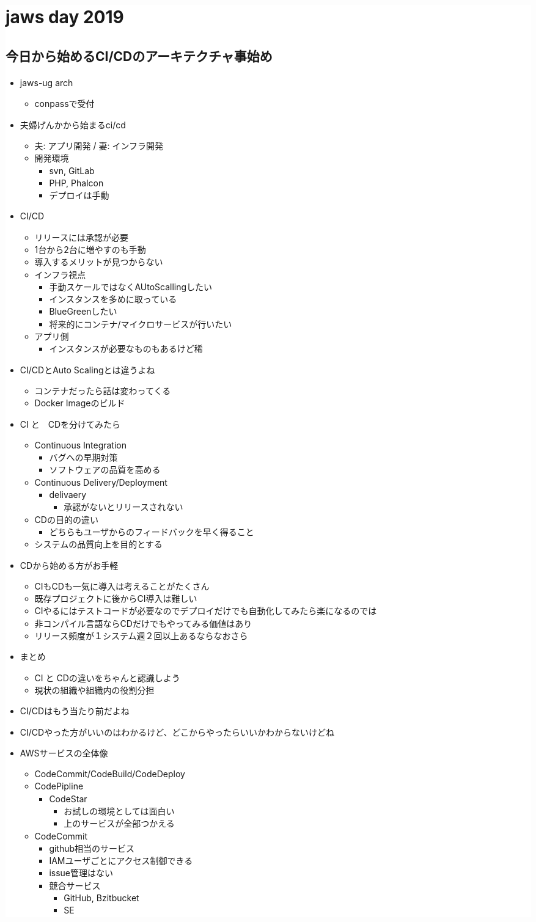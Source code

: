 # jaws day 2019

## 今日から始めるCI/CDのアーキテクチャ事始め

- jaws-ug arch
  - conpassで受付

- 夫婦げんかから始まるci/cd
  - 夫: アプリ開発 / 妻: インフラ開発
  - 開発環境
    - svn, GitLab
    - PHP, Phalcon
    - デプロイは手動
- CI/CD
  - リリースには承認が必要
  - 1台から2台に増やすのも手動
  - 導入するメリットが見つからない
  - インフラ視点
    - 手動スケールではなくAUtoScallingしたい
    - インスタンスを多めに取っている
    - BlueGreenしたい
    - 将来的にコンテナ/マイクロサービスが行いたい
  - アプリ側
    - インスタンスが必要なものもあるけど稀

- CI/CDとAuto Scalingとは違うよね
  - コンテナだったら話は変わってくる
  - Docker Imageのビルド

- CI と　CDを分けてみたら
  - Continuous Integration
    - バグへの早期対策
    - ソフトウェアの品質を高める
  - Continuous Delivery/Deployment
    - delivaery
      - 承認がないとリリースされない
  - CDの目的の違い
    - どちらもユーザからのフィードバックを早く得ること
  - システムの品質向上を目的とする
- CDから始める方がお手軽
  - CIもCDも一気に導入は考えることがたくさん
  - 既存プロジェクトに後からCI導入は難しい
  - CIやるにはテストコードが必要なのでデプロイだけでも自動化してみたら楽になるのでは
  - 非コンパイル言語ならCDだけでもやってみる価値はあり
  - リリース頻度が１システム週２回以上あるならなおさら
- まとめ
  - CI と CDの違いをちゃんと認識しよう
  - 現状の組織や組織内の役割分担

- CI/CDはもう当たり前だよね
- CI/CDやった方がいいのはわかるけど、どこからやったらいいかわからないけどね
- AWSサービスの全体像
  - CodeCommit/CodeBuild/CodeDeploy
  - CodePipline
    - CodeStar
      - お試しの環境としては面白い
      - 上のサービスが全部つかえる
  - CodeCommit
    - github相当のサービス
    - IAMユーザごとにアクセス制御できる
    - issue管理はない
    - 競合サービス
      - GitHub, Bzitbucket
      - SE